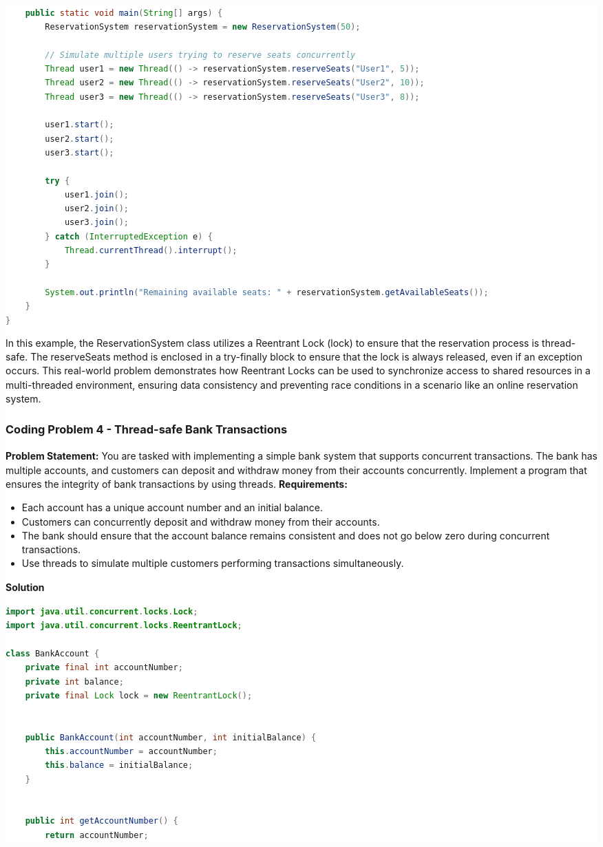 ```java
    public static void main(String[] args) {
        ReservationSystem reservationSystem = new ReservationSystem(50);

        // Simulate multiple users trying to reserve seats concurrently
        Thread user1 = new Thread(() -> reservationSystem.reserveSeats("User1", 5));
        Thread user2 = new Thread(() -> reservationSystem.reserveSeats("User2", 10));
        Thread user3 = new Thread(() -> reservationSystem.reserveSeats("User3", 8));

        user1.start();
        user2.start();
        user3.start();

        try {
            user1.join();
            user2.join();
            user3.join();
        } catch (InterruptedException e) {
            Thread.currentThread().interrupt();
        }

        System.out.println("Remaining available seats: " + reservationSystem.getAvailableSeats());
    }
}
```

In this example, the ReservationSystem class utilizes a Reentrant Lock (lock) to ensure that the reservation process is thread-safe. The reserveSeats method is enclosed in a try-finally block to ensure that the lock is always released, even if an exception occurs.
This real-world problem demonstrates how Reentrant Locks can be used to synchronize access to shared resources in a multi-threaded environment, ensuring data consistency and preventing race conditions in a scenario like an online reservation system.


### Coding Problem 4 - Thread-safe Bank Transactions
**Problem Statement:**
You are tasked with implementing a simple bank system that supports concurrent transactions. The bank has multiple accounts, and customers can deposit and withdraw money from their accounts concurrently. Implement a program that ensures the integrity of bank transactions by using threads.
**Requirements:**
- Each account has a unique account number and an initial balance.
- Customers can concurrently deposit and withdraw money from their accounts.
- The bank should ensure that the account balance remains consistent and does not go below zero during concurrent transactions.
- Use threads to simulate multiple customers performing transactions simultaneously.

**Solution**

```java
import java.util.concurrent.locks.Lock;
import java.util.concurrent.locks.ReentrantLock;

class BankAccount {
    private final int accountNumber;
    private int balance;
    private final Lock lock = new ReentrantLock();


    public BankAccount(int accountNumber, int initialBalance) {
        this.accountNumber = accountNumber;
        this.balance = initialBalance;
    }


    public int getAccountNumber() {
        return accountNumber;
```